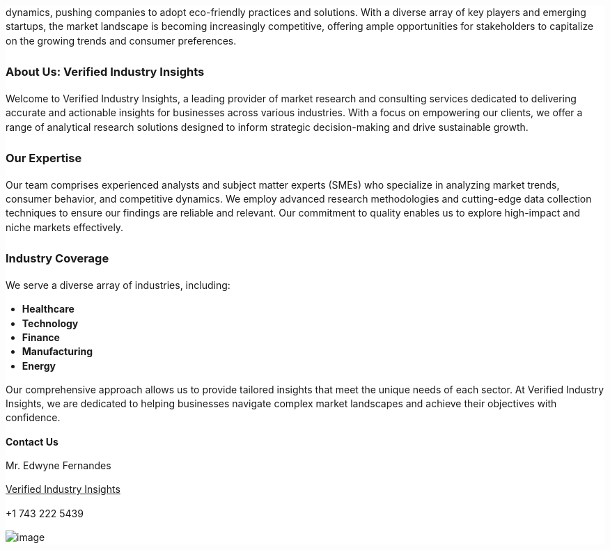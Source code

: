 dynamics, pushing companies to adopt eco-friendly practices and solutions. With a diverse array of key players and emerging startups, the market landscape is becoming increasingly competitive, offering ample opportunities for stakeholders to capitalize on the growing trends and consumer preferences.</p><h3>About Us: Verified Industry Insights</h3><p>Welcome to Verified Industry Insights, a leading provider of market research and consulting services dedicated to delivering accurate and actionable insights for businesses across various industries. With a focus on empowering our clients, we offer a range of analytical research solutions designed to inform strategic decision-making and drive sustainable growth.</p><h3>Our Expertise</h3><p>Our team comprises experienced analysts and subject matter experts (SMEs) who specialize in analyzing market trends, consumer behavior, and competitive dynamics. We employ advanced research methodologies and cutting-edge data collection techniques to ensure our findings are reliable and relevant. Our commitment to quality enables us to explore high-impact and niche markets effectively.</p><h3>Industry Coverage</h3><p>We serve a diverse array of industries, including:</p><ul><li><strong>Healthcare</strong></li><li><strong>Technology</strong></li><li><strong>Finance</strong></li><li><strong>Manufacturing</strong></li><li><strong>Energy</strong></li></ul><p>Our comprehensive approach allows us to provide tailored insights that meet the unique needs of each sector. At Verified Industry Insights, we are dedicated to helping businesses navigate complex market landscapes and achieve their objectives with confidence.</p><p><strong>Contact Us</strong></p><p>Mr. Edwyne Fernandes</p><p><a href="https://www.verifiedindustryinsights.com/">Verified Industry Insights</a></p><p>+1 743 222 5439</p>
![image](https://github.com/user-attachments/assets/351c7c14-5dec-4ae4-969a-aae3a24e4eb9)
